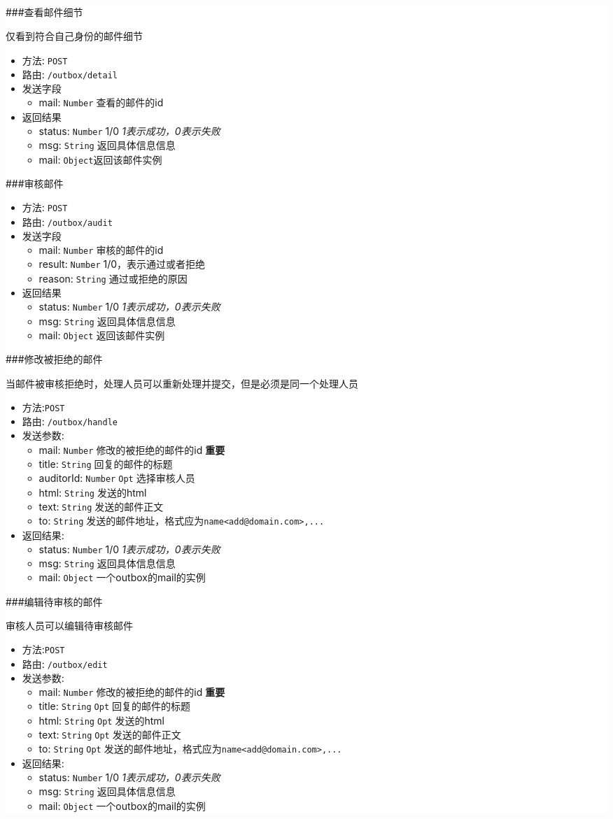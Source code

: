 ###查看邮件细节

仅看到符合自己身份的邮件细节

- 方法: `POST`
- 路由: `/outbox/detail`
- 发送字段
	- mail: `Number` 查看的邮件的id
- 返回结果
	- status: `Number` 1/0 *1表示成功，0表示失败*
	- msg: `String` 返回具体信息信息
	- mail: `Object`返回该邮件实例
	
###审核邮件

- 方法: `POST`
- 路由: `/outbox/audit`
- 发送字段
	- mail: `Number` 审核的邮件的id
	- result: `Number` 1/0，表示通过或者拒绝
	- reason: `String` 通过或拒绝的原因
- 返回结果
	- status: `Number` 1/0 *1表示成功，0表示失败*
	- msg: `String` 返回具体信息信息
	- mail: `Object` 返回该邮件实例 

###修改被拒绝的邮件

当邮件被审核拒绝时，处理人员可以重新处理并提交，但是必须是同一个处理人员

- 方法:`POST`
- 路由: `/outbox/handle`
- 发送参数:
	- mail: `Number` 修改的被拒绝的邮件的id **重要**
	- title: `String` 回复的邮件的标题
	- auditorId: `Number` `Opt` 选择审核人员
	- html: `String` 发送的html
	- text: `String` 发送的邮件正文
	- to: `String` 发送的邮件地址，格式应为`name<add@domain.com>,...`
- 返回结果:
	- status: `Number` 1/0 *1表示成功，0表示失败*
	- msg: `String` 返回具体信息信息
	- mail: `Object` 一个outbox的mail的实例
	
###编辑待审核的邮件

审核人员可以编辑待审核邮件

- 方法:`POST`
- 路由: `/outbox/edit`
- 发送参数:
	- mail: `Number` 修改的被拒绝的邮件的id **重要**
	- title: `String` `Opt` 回复的邮件的标题
	- html: `String` `Opt` 发送的html
	- text: `String` `Opt` 发送的邮件正文
	- to: `String` `Opt` 发送的邮件地址，格式应为`name<add@domain.com>,...`
- 返回结果:
	- status: `Number` 1/0 *1表示成功，0表示失败*
	- msg: `String` 返回具体信息信息
	- mail: `Object` 一个outbox的mail的实例
	